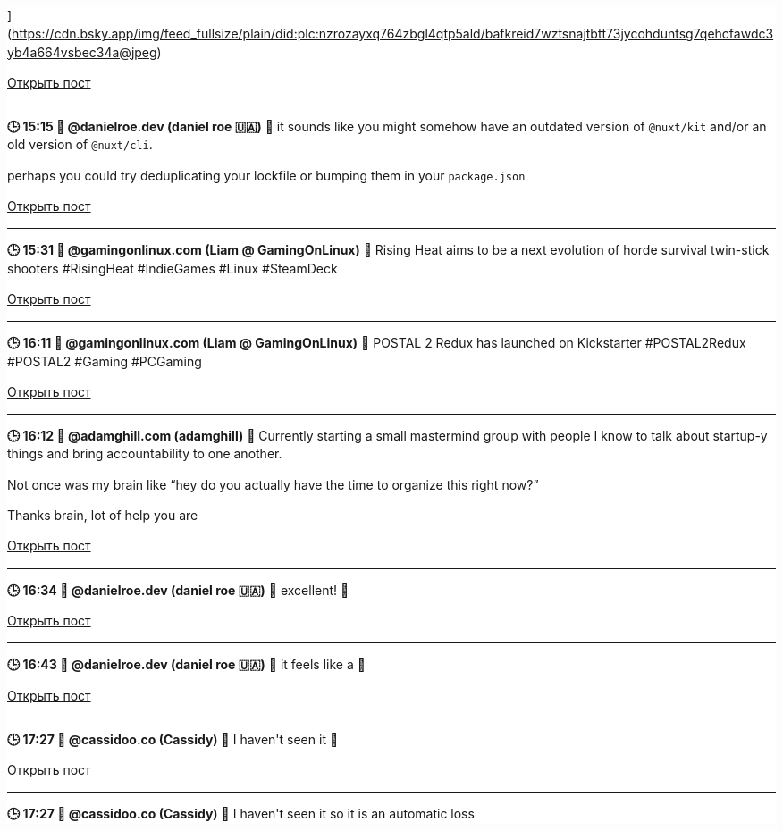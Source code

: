 ](https://cdn.bsky.app/img/feed_fullsize/plain/did:plc:nzrozayxq764zbgl4qtp5ald/bafkreid7wztsnajtbtt73jycohduntsg7qehcfawdc3yb4a664vsbec34a@jpeg)

[Открыть пост](https://bsky.app/profile/b0rk.jvns.ca/post/3lw7ljjjipc2g)

----
**🕒 15:15 👤 @danielroe.dev (daniel roe 🇺🇦)**
💬 it sounds like you might somehow have an outdated version of `@nuxt/kit` and/or an old version of `@nuxt/cli`.

perhaps you could try deduplicating your lockfile or bumping them in your `package.json`

[Открыть пост](https://bsky.app/profile/danielroe.dev/post/3lw7m3o43e22f)

----
**🕒 15:31 👤 @gamingonlinux.com (Liam @ GamingOnLinux)**
💬 Rising Heat aims to be a next evolution of horde survival twin-stick shooters
#RisingHeat #IndieGames #Linux #SteamDeck

[Открыть пост](https://bsky.app/profile/gamingonlinux.com/post/3lw7mxrwdjm22)

----
**🕒 16:11 👤 @gamingonlinux.com (Liam @ GamingOnLinux)**
💬 POSTAL 2 Redux has launched on Kickstarter
#POSTAL2Redux #POSTAL2 #Gaming #PCGaming

[Открыть пост](https://bsky.app/profile/gamingonlinux.com/post/3lw7p7dmfka2r)

----
**🕒 16:12 👤 @adamghill.com (adamghill)**
💬 Currently starting a small mastermind group with people I know to talk about startup-y things and bring accountability to one another.

Not once was my brain like “hey do you actually have the time to organize this right now?”

Thanks brain, lot of help you are

[Открыть пост](https://bsky.app/profile/adamghill.com/post/3lw7pc3mp222o)

----
**🕒 16:34 👤 @danielroe.dev (daniel roe 🇺🇦)**
💬 excellent! 🙌

[Открыть пост](https://bsky.app/profile/danielroe.dev/post/3lw7qhvrpac2o)

----
**🕒 16:43 👤 @danielroe.dev (daniel roe 🇺🇦)**
💬 it feels like a 🤝

[Открыть пост](https://bsky.app/profile/danielroe.dev/post/3lw7qyskl3s2d)

----
**🕒 17:27 👤 @cassidoo.co (Cassidy)**
💬 I haven't seen it 🙈

[Открыть пост](https://bsky.app/profile/cassidoo.co/post/3lw7th5dx5k2d)

----
**🕒 17:27 👤 @cassidoo.co (Cassidy)**
💬 I haven't seen it so it is an automatic loss
